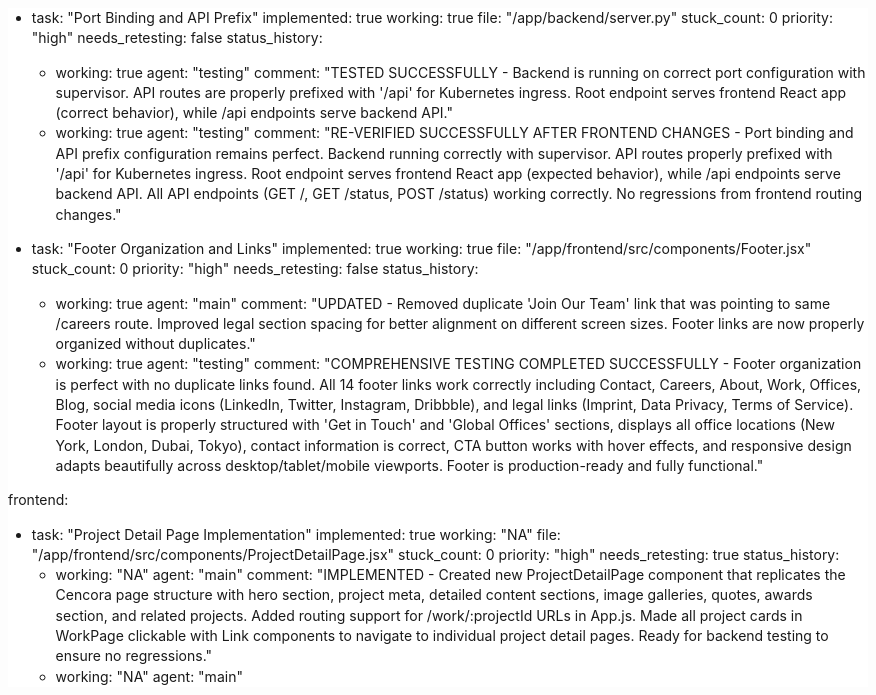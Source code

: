   - task: "Port Binding and API Prefix"
    implemented: true
    working: true
    file: "/app/backend/server.py"
    stuck_count: 0
    priority: "high"
    needs_retesting: false
    status_history:
      - working: true
        agent: "testing"
        comment: "TESTED SUCCESSFULLY - Backend is running on correct port configuration with supervisor. API routes are properly prefixed with '/api' for Kubernetes ingress. Root endpoint serves frontend React app (correct behavior), while /api endpoints serve backend API."
      - working: true
        agent: "testing"
        comment: "RE-VERIFIED SUCCESSFULLY AFTER FRONTEND CHANGES - Port binding and API prefix configuration remains perfect. Backend running correctly with supervisor. API routes properly prefixed with '/api' for Kubernetes ingress. Root endpoint serves frontend React app (expected behavior), while /api endpoints serve backend API. All API endpoints (GET /, GET /status, POST /status) working correctly. No regressions from frontend routing changes."

  - task: "Footer Organization and Links"
    implemented: true
    working: true
    file: "/app/frontend/src/components/Footer.jsx"
    stuck_count: 0
    priority: "high"
    needs_retesting: false
    status_history:
      - working: true
        agent: "main"
        comment: "UPDATED - Removed duplicate 'Join Our Team' link that was pointing to same /careers route. Improved legal section spacing for better alignment on different screen sizes. Footer links are now properly organized without duplicates."
      - working: true
        agent: "testing"
        comment: "COMPREHENSIVE TESTING COMPLETED SUCCESSFULLY - Footer organization is perfect with no duplicate links found. All 14 footer links work correctly including Contact, Careers, About, Work, Offices, Blog, social media icons (LinkedIn, Twitter, Instagram, Dribbble), and legal links (Imprint, Data Privacy, Terms of Service). Footer layout is properly structured with 'Get in Touch' and 'Global Offices' sections, displays all office locations (New York, London, Dubai, Tokyo), contact information is correct, CTA button works with hover effects, and responsive design adapts beautifully across desktop/tablet/mobile viewports. Footer is production-ready and fully functional."

frontend:
  - task: "Project Detail Page Implementation"
    implemented: true
    working: "NA"
    file: "/app/frontend/src/components/ProjectDetailPage.jsx"
    stuck_count: 0
    priority: "high"
    needs_retesting: true
    status_history:
      - working: "NA"
        agent: "main"
        comment: "IMPLEMENTED - Created new ProjectDetailPage component that replicates the Cencora page structure with hero section, project meta, detailed content sections, image galleries, quotes, awards section, and related projects. Added routing support for /work/:projectId URLs in App.js. Made all project cards in WorkPage clickable with Link components to navigate to individual project detail pages. Ready for backend testing to ensure no regressions."
      - working: "NA"
        agent: "main"